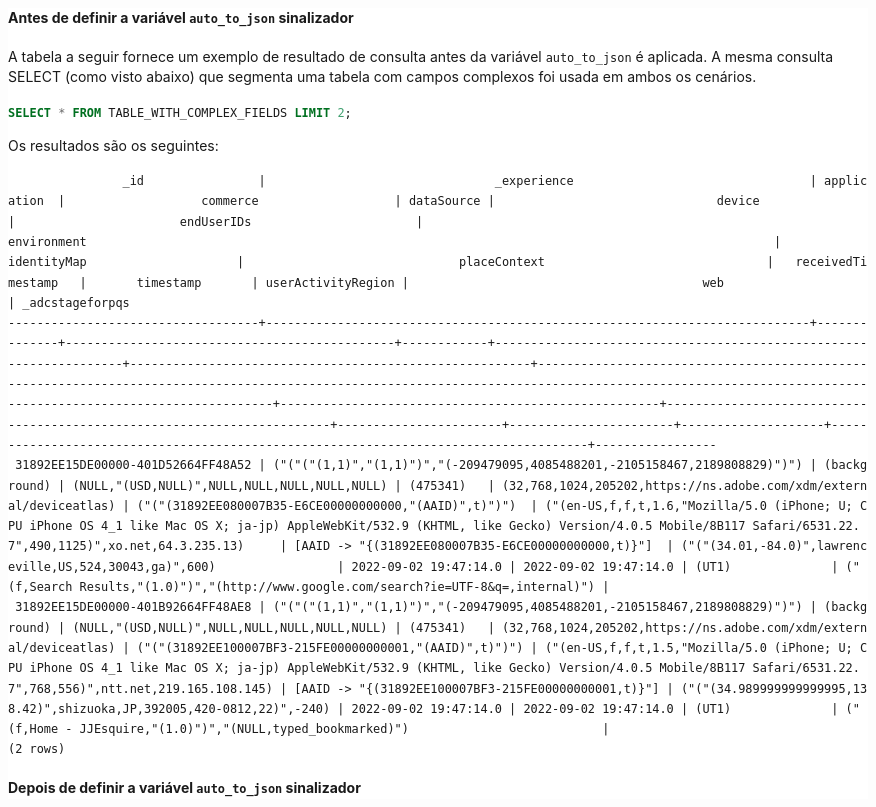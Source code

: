 #### Antes de definir a variável `auto_to_json` sinalizador

A tabela a seguir fornece um exemplo de resultado de consulta antes da variável `auto_to_json` é aplicada. A mesma consulta SELECT (como visto abaixo) que segmenta uma tabela com campos complexos foi usada em ambos os cenários.

```sql
SELECT * FROM TABLE_WITH_COMPLEX_FIELDS LIMIT 2;
```

Os resultados são os seguintes:

```console
                _id                |                                _experience                                 | application  |                   commerce                   | dataSource |                               device                               |                       endUserIDs                       |                                                                                                environment                                                                                                |                     identityMap                     |                              placeContext                               |   receivedTimestamp   |       timestamp       | userActivityRegion |                                         web                                          | _adcstageforpqs
-----------------------------------+----------------------------------------------------------------------------+--------------+----------------------------------------------+------------+--------------------------------------------------------------------+--------------------------------------------------------+-----------------------------------------------------------------------------------------------------------------------------------------------------------------------------------------------------------+-----------------------------------------------------+-------------------------------------------------------------------------+-----------------------+-----------------------+--------------------+--------------------------------------------------------------------------------------+-----------------
 31892EE15DE00000-401D52664FF48A52 | ("("("(1,1)","(1,1)")","(-209479095,4085488201,-2105158467,2189808829)")") | (background) | (NULL,"(USD,NULL)",NULL,NULL,NULL,NULL,NULL) | (475341)   | (32,768,1024,205202,https://ns.adobe.com/xdm/external/deviceatlas) | ("("(31892EE080007B35-E6CE00000000000,"(AAID)",t)")")  | ("(en-US,f,f,t,1.6,"Mozilla/5.0 (iPhone; U; CPU iPhone OS 4_1 like Mac OS X; ja-jp) AppleWebKit/532.9 (KHTML, like Gecko) Version/4.0.5 Mobile/8B117 Safari/6531.22.7",490,1125)",xo.net,64.3.235.13)     | [AAID -> "{(31892EE080007B35-E6CE00000000000,t)}"]  | ("("(34.01,-84.0)",lawrenceville,US,524,30043,ga)",600)                 | 2022-09-02 19:47:14.0 | 2022-09-02 19:47:14.0 | (UT1)              | ("(f,Search Results,"(1.0)")","(http://www.google.com/search?ie=UTF-8&q=,internal)") |
 31892EE15DE00000-401B92664FF48AE8 | ("("("(1,1)","(1,1)")","(-209479095,4085488201,-2105158467,2189808829)")") | (background) | (NULL,"(USD,NULL)",NULL,NULL,NULL,NULL,NULL) | (475341)   | (32,768,1024,205202,https://ns.adobe.com/xdm/external/deviceatlas) | ("("(31892EE100007BF3-215FE00000000001,"(AAID)",t)")") | ("(en-US,f,f,t,1.5,"Mozilla/5.0 (iPhone; U; CPU iPhone OS 4_1 like Mac OS X; ja-jp) AppleWebKit/532.9 (KHTML, like Gecko) Version/4.0.5 Mobile/8B117 Safari/6531.22.7",768,556)",ntt.net,219.165.108.145) | [AAID -> "{(31892EE100007BF3-215FE00000000001,t)}"] | ("("(34.989999999999995,138.42)",shizuoka,JP,392005,420-0812,22)",-240) | 2022-09-02 19:47:14.0 | 2022-09-02 19:47:14.0 | (UT1)              | ("(f,Home - JJEsquire,"(1.0)")","(NULL,typed_bookmarked)")                           |
(2 rows)  
```

#### Depois de definir a variável `auto_to_json` sinalizador
